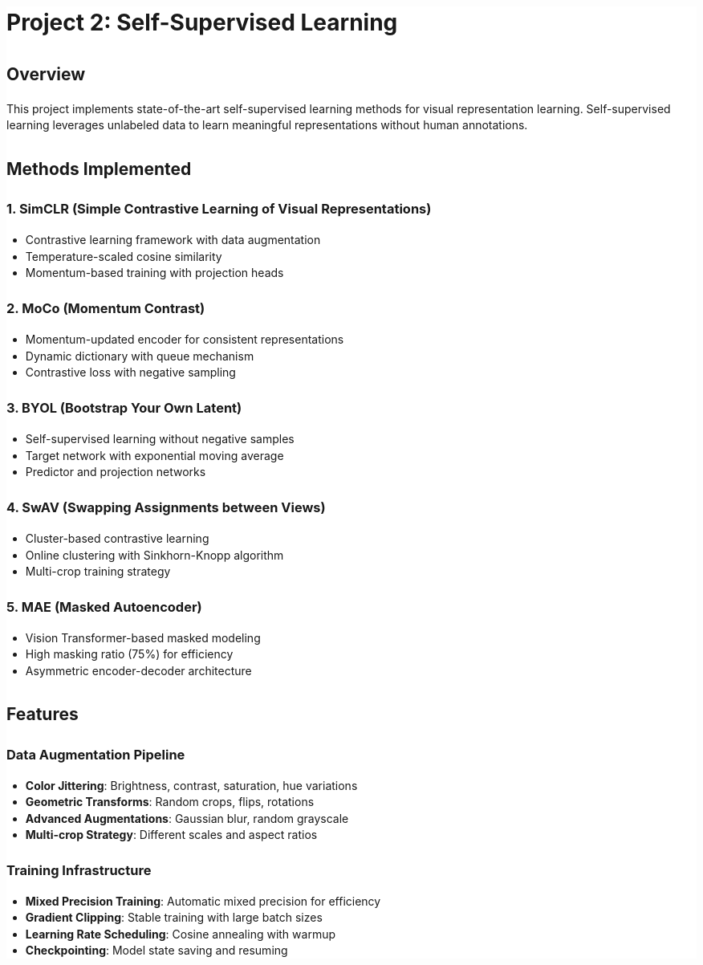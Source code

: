 # Project 2: Self-Supervised Learning

## Overview
This project implements state-of-the-art self-supervised learning methods for visual representation learning. Self-supervised learning leverages unlabeled data to learn meaningful representations without human annotations.

## Methods Implemented

### 1. SimCLR (Simple Contrastive Learning of Visual Representations)
- Contrastive learning framework with data augmentation
- Temperature-scaled cosine similarity
- Momentum-based training with projection heads

### 2. MoCo (Momentum Contrast)
- Momentum-updated encoder for consistent representations
- Dynamic dictionary with queue mechanism
- Contrastive loss with negative sampling

### 3. BYOL (Bootstrap Your Own Latent)
- Self-supervised learning without negative samples
- Target network with exponential moving average
- Predictor and projection networks

### 4. SwAV (Swapping Assignments between Views)
- Cluster-based contrastive learning
- Online clustering with Sinkhorn-Knopp algorithm
- Multi-crop training strategy

### 5. MAE (Masked Autoencoder)
- Vision Transformer-based masked modeling
- High masking ratio (75%) for efficiency
- Asymmetric encoder-decoder architecture

## Features

### Data Augmentation Pipeline
- **Color Jittering**: Brightness, contrast, saturation, hue variations
- **Geometric Transforms**: Random crops, flips, rotations
- **Advanced Augmentations**: Gaussian blur, random grayscale
- **Multi-crop Strategy**: Different scales and aspect ratios

### Training Infrastructure
- **Mixed Precision Training**: Automatic mixed precision for efficiency
- **Gradient Clipping**: Stable training with large batch sizes
- **Learning Rate Scheduling**: Cosine annealing with warmup
- **Checkpointing**: Model state saving and resuming
